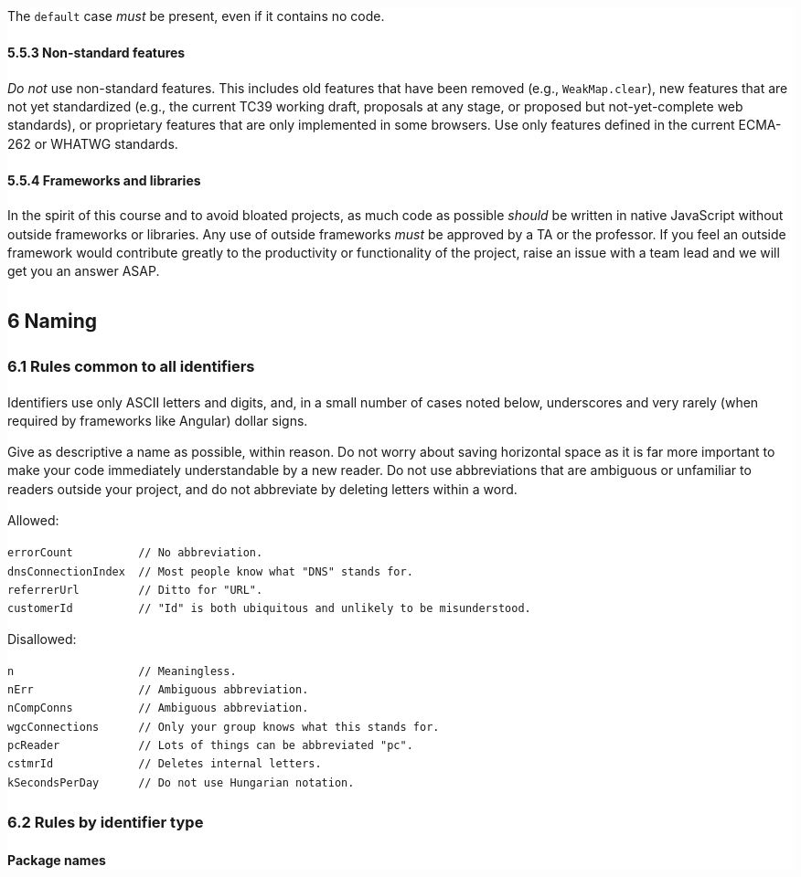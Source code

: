 The `default` case _must_ be present, even if it contains no code.

#### 5.5.3 Non-standard features

_Do not_ use non-standard features. This includes old features that have been removed (e.g., `WeakMap.clear`), new features that are not yet standardized (e.g., the current TC39 working draft, proposals at any stage, or proposed but not-yet-complete web standards), or proprietary features that are only implemented in some browsers. Use only features defined in the current ECMA-262 or WHATWG standards.

#### 5.5.4 Frameworks and libraries

In the spirit of this course and to avoid bloated projects, as much code as possible _should_ be written in native JavaScript without outside frameworks or libraries. Any use of outside frameworks _must_ be approved by a TA or the professor. If you feel an outside framework would contribute greatly to the productivity or functionality of the project, raise an issue with a team lead and we will get you an answer ASAP.

## 6 Naming

### 6.1 Rules common to all identifiers

Identifiers use only ASCII letters and digits, and, in a small number of cases noted below, underscores and very rarely (when required by frameworks like Angular) dollar signs.

Give as descriptive a name as possible, within reason. Do not worry about saving horizontal space as it is far more important to make your code immediately understandable by a new reader. Do not use abbreviations that are ambiguous or unfamiliar to readers outside your project, and do not abbreviate by deleting letters within a word.

Allowed:

```
errorCount          // No abbreviation.
dnsConnectionIndex  // Most people know what "DNS" stands for.
referrerUrl         // Ditto for "URL".
customerId          // "Id" is both ubiquitous and unlikely to be misunderstood.
```

Disallowed:

```
n                   // Meaningless.
nErr                // Ambiguous abbreviation.
nCompConns          // Ambiguous abbreviation.
wgcConnections      // Only your group knows what this stands for.
pcReader            // Lots of things can be abbreviated "pc".
cstmrId             // Deletes internal letters.
kSecondsPerDay      // Do not use Hungarian notation.
```

### 6.2 Rules by identifier type

#### Package names
